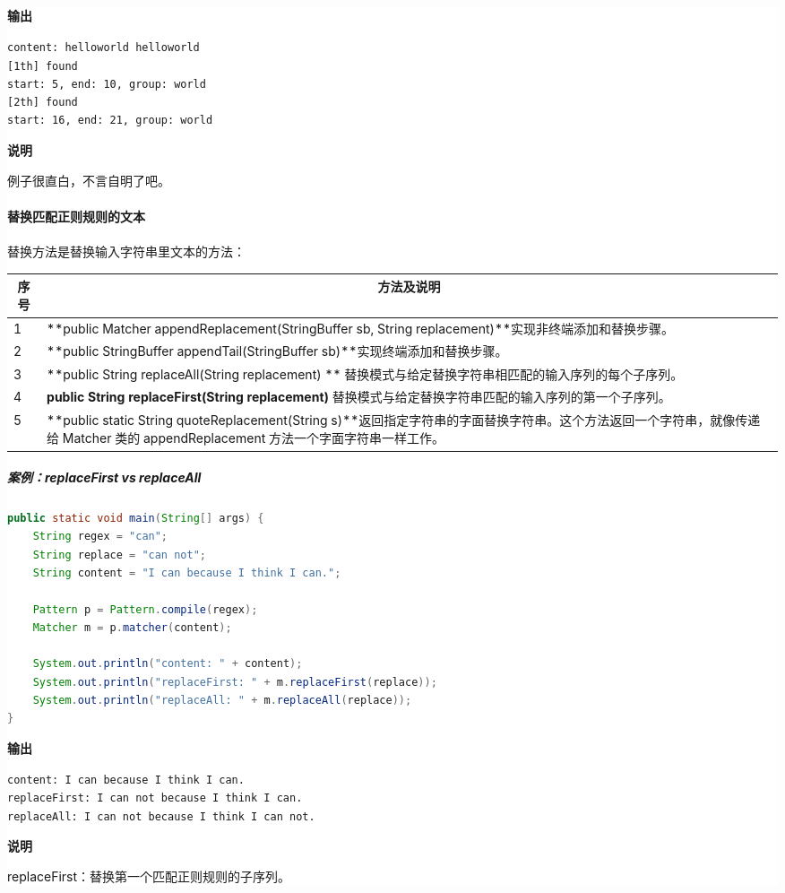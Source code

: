**输出**

```
content: helloworld helloworld
[1th] found
start: 5, end: 10, group: world
[2th] found
start: 16, end: 21, group: world
```

**说明**

例子很直白，不言自明了吧。

#### 替换匹配正则规则的文本

替换方法是替换输入字符串里文本的方法：

| **序号** | **方法及说明**                                                                                                                                                                    |
| -------- | --------------------------------------------------------------------------------------------------------------------------------------------------------------------------------- |
| 1        | **public Matcher appendReplacement(StringBuffer sb, String replacement)**实现非终端添加和替换步骤。                                                                               |
| 2        | **public StringBuffer appendTail(StringBuffer sb)**实现终端添加和替换步骤。                                                                                                       |
| 3        | **public String replaceAll(String replacement) ** 替换模式与给定替换字符串相匹配的输入序列的每个子序列。                                                                          |
| 4        | **public String replaceFirst(String replacement)** 替换模式与给定替换字符串匹配的输入序列的第一个子序列。                                                                         |
| 5        | **public static String quoteReplacement(String s)**返回指定字符串的字面替换字符串。这个方法返回一个字符串，就像传递给 Matcher 类的 appendReplacement 方法一个字面字符串一样工作。 |

##### 案例：replaceFirst vs replaceAll

```java
public static void main(String[] args) {
	String regex = "can";
	String replace = "can not";
	String content = "I can because I think I can.";

	Pattern p = Pattern.compile(regex);
	Matcher m = p.matcher(content);

	System.out.println("content: " + content);
	System.out.println("replaceFirst: " + m.replaceFirst(replace));
	System.out.println("replaceAll: " + m.replaceAll(replace));
}
```

**输出**

```
content: I can because I think I can.
replaceFirst: I can not because I think I can.
replaceAll: I can not because I think I can not.
```

**说明**

replaceFirst：替换第一个匹配正则规则的子序列。

